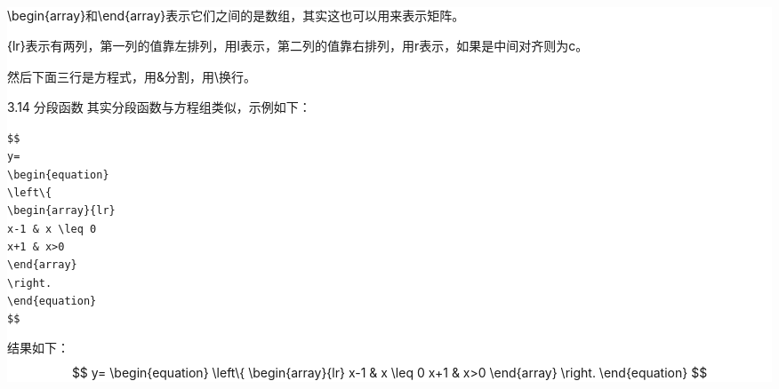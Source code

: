 \begin{array}和\end{array}表示它们之间的是数组，其实这也可以用来表示矩阵。

{lr}表示有两列，第一列的值靠左排列，用l表示，第二列的值靠右排列，用r表示，如果是中间对齐则为c。

然后下面三行是方程式，用&分割，用\\换行。

3.14 分段函数
其实分段函数与方程组类似，示例如下：
```shell
$$
y=
\begin{equation}
\left\{
\begin{array}{lr}
x-1 & x \leq 0
x+1 & x>0
\end{array}
\right.
\end{equation}
$$
```

结果如下：
$$
y=
\begin{equation}
\left\{
\begin{array}{lr}
x-1 & x \leq 0
x+1 & x>0
\end{array}
\right.
\end{equation}
$$

